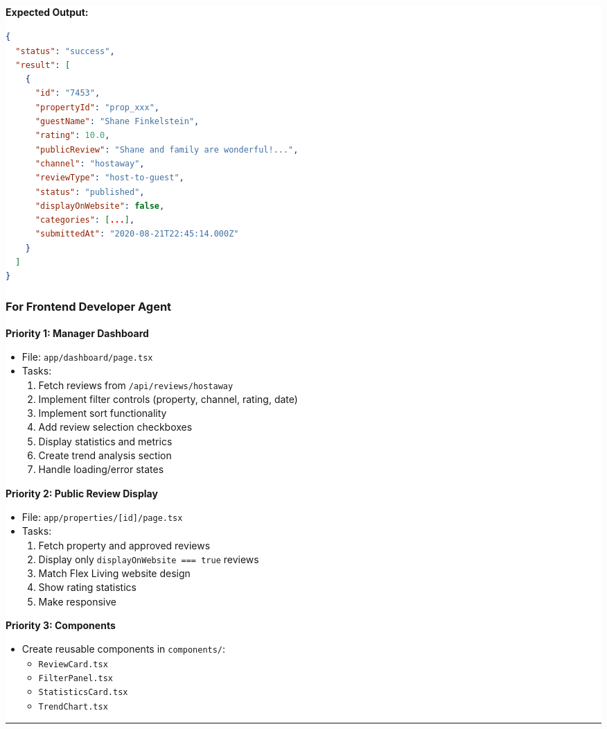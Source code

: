 **Expected Output:**
```json
{
  "status": "success",
  "result": [
    {
      "id": "7453",
      "propertyId": "prop_xxx",
      "guestName": "Shane Finkelstein",
      "rating": 10.0,
      "publicReview": "Shane and family are wonderful!...",
      "channel": "hostaway",
      "reviewType": "host-to-guest",
      "status": "published",
      "displayOnWebsite": false,
      "categories": [...],
      "submittedAt": "2020-08-21T22:45:14.000Z"
    }
  ]
}
```

### For Frontend Developer Agent

**Priority 1: Manager Dashboard**
- File: `app/dashboard/page.tsx`
- Tasks:
  1. Fetch reviews from `/api/reviews/hostaway`
  2. Implement filter controls (property, channel, rating, date)
  3. Implement sort functionality
  4. Add review selection checkboxes
  5. Display statistics and metrics
  6. Create trend analysis section
  7. Handle loading/error states

**Priority 2: Public Review Display**
- File: `app/properties/[id]/page.tsx`
- Tasks:
  1. Fetch property and approved reviews
  2. Display only `displayOnWebsite === true` reviews
  3. Match Flex Living website design
  4. Show rating statistics
  5. Make responsive

**Priority 3: Components**
- Create reusable components in `components/`:
  - `ReviewCard.tsx`
  - `FilterPanel.tsx`
  - `StatisticsCard.tsx`
  - `TrendChart.tsx`

---
